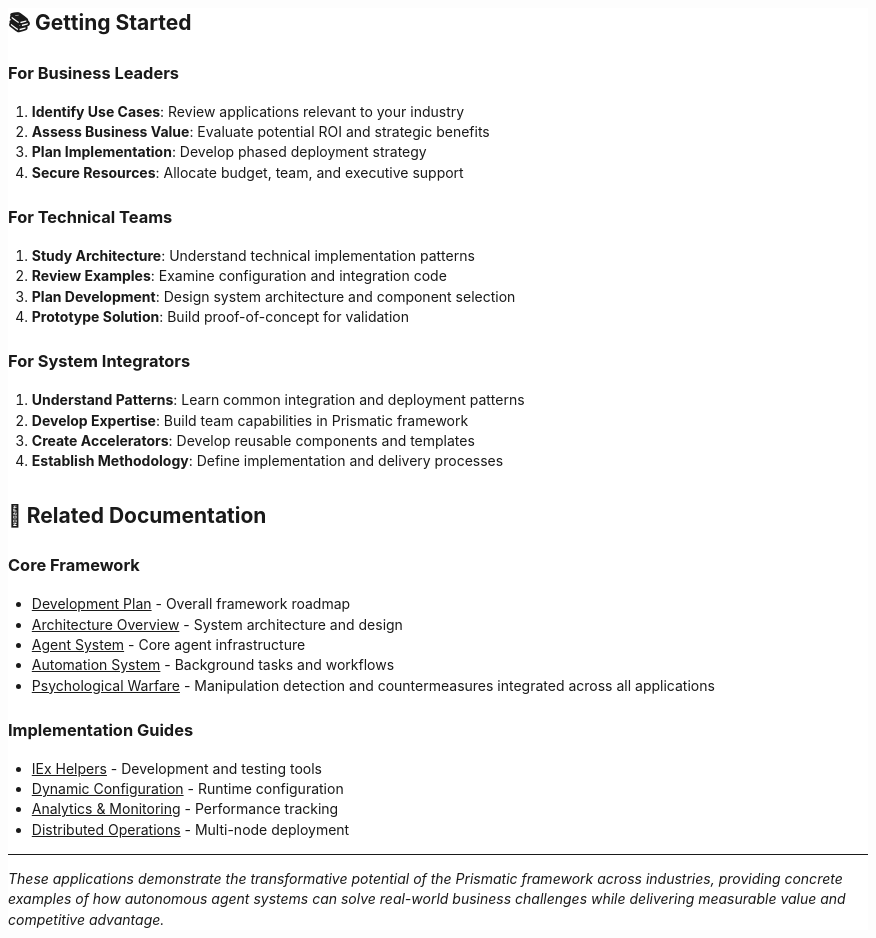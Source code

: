 ## 📚 Getting Started

### For Business Leaders
1. **Identify Use Cases**: Review applications relevant to your industry
2. **Assess Business Value**: Evaluate potential ROI and strategic benefits
3. **Plan Implementation**: Develop phased deployment strategy
4. **Secure Resources**: Allocate budget, team, and executive support

### For Technical Teams
1. **Study Architecture**: Understand technical implementation patterns
2. **Review Examples**: Examine configuration and integration code
3. **Plan Development**: Design system architecture and component selection
4. **Prototype Solution**: Build proof-of-concept for validation

### For System Integrators
1. **Understand Patterns**: Learn common integration and deployment patterns
2. **Develop Expertise**: Build team capabilities in Prismatic framework
3. **Create Accelerators**: Develop reusable components and templates
4. **Establish Methodology**: Define implementation and delivery processes

## 🔗 Related Documentation

### Core Framework
- [Development Plan](../development-plan.md) - Overall framework roadmap
- [Architecture Overview](../architecture/README.md) - System architecture and design
- [Agent System](../agents/README.md) - Core agent infrastructure
- [Automation System](../automation/README.md) - Background tasks and workflows
- [Psychological Warfare](../psychological-warfare/README.md) - Manipulation detection and countermeasures integrated across all applications

### Implementation Guides
- [IEx Helpers](../iex-helpers/README.md) - Development and testing tools
- [Dynamic Configuration](../dynamic-configuration/README.md) - Runtime configuration
- [Analytics & Monitoring](../analytics/README.md) - Performance tracking
- [Distributed Operations](../distributed/README.md) - Multi-node deployment

---

*These applications demonstrate the transformative potential of the Prismatic framework across industries, providing concrete examples of how autonomous agent systems can solve real-world business challenges while delivering measurable value and competitive advantage.*